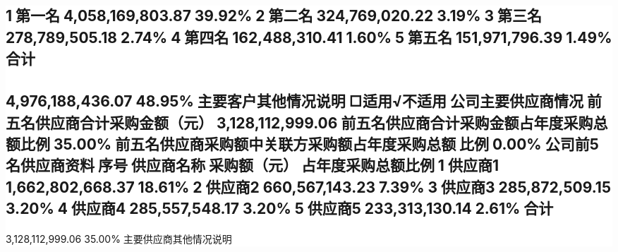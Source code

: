 1
第一名
4,058,169,803.87
39.92%
2
第二名
324,769,020.22
3.19%
3
第三名
278,789,505.18
2.74%
4
第四名
162,488,310.41
1.60%
5
第五名
151,971,796.39
1.49%
合计
--
4,976,188,436.07
48.95%
主要客户其他情况说明
□适用√不适用
公司主要供应商情况
前五名供应商合计采购金额（元）
3,128,112,999.06
前五名供应商合计采购金额占年度采购总额比例
35.00%
前五名供应商采购额中关联方采购额占年度采购总额
比例
0.00%
公司前5名供应商资料
序号
供应商名称
采购额（元）
占年度采购总额比例
1
供应商1
1,662,802,668.37
18.61%
2
供应商2
660,567,143.23
7.39%
3
供应商3
285,872,509.15
3.20%
4
供应商4
285,557,548.17
3.20%
5
供应商5
233,313,130.14
2.61%
合计
--
3,128,112,999.06
35.00%
主要供应商其他情况说明